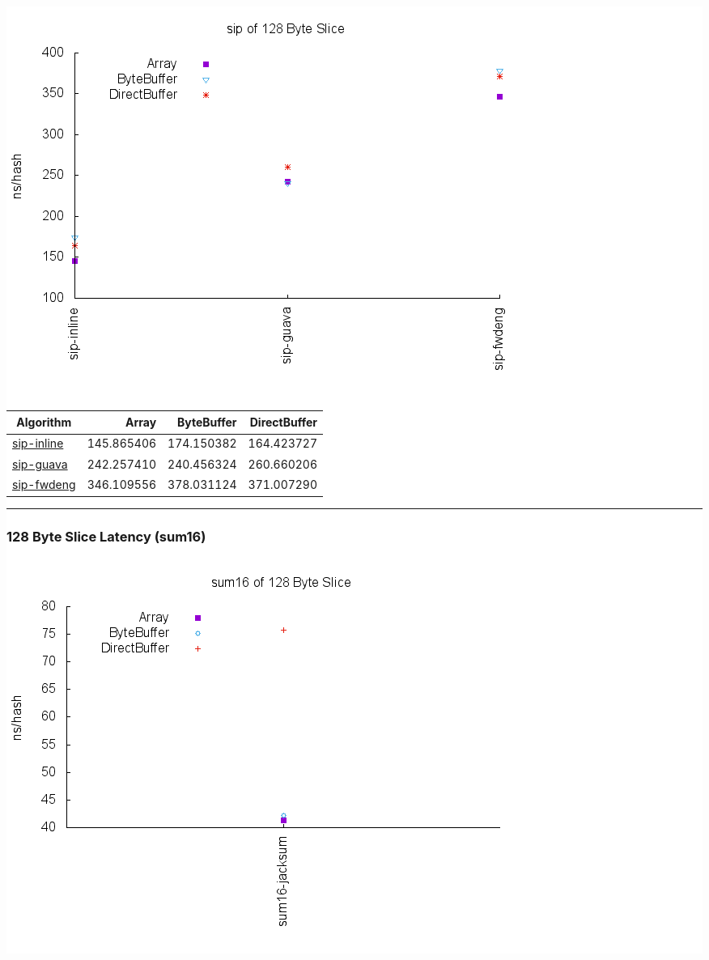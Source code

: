 ![plot](128-sip.png)

| Algorithm |  Array | ByteBuffer | DirectBuffer |
| --- | ---: | ---: | ---: | 
| [sip-inline](#sip-inline-latency) | 145.865406 | 174.150382 | 164.423727 |
| [sip-guava](#sip-guava-latency) | 242.257410 | 240.456324 | 260.660206 |
| [sip-fwdeng](#sip-fwdeng-latency) | 346.109556 | 378.031124 | 371.007290 |

---
### 128 Byte Slice Latency (sum16)
![plot](128-sum16.png)
